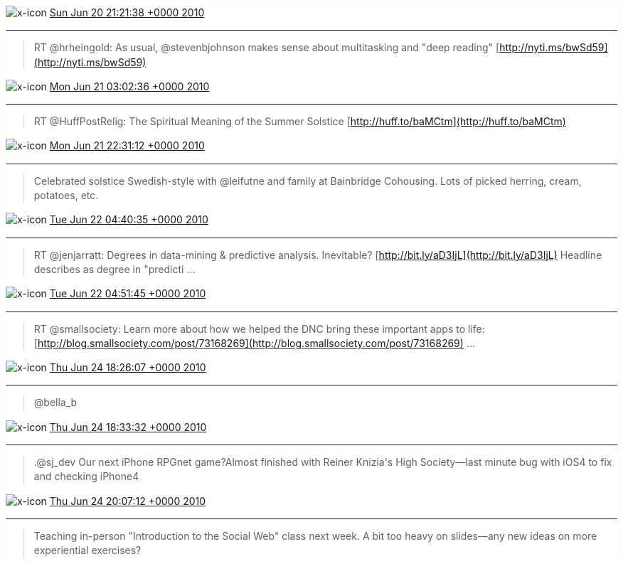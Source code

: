 <img src="{{ site.url }}{{ site.baseurl }}/assets/images/media/tweet.ico" alt="x-icon" width="30" /> [Sun Jun 20 21:21:38 +0000 2010](https://twitter.com/ChristopherA/status/16645616765)

----

> RT @hrheingold: As usual, @stevenbjohnson makes sense about multitasking and "deep reading"  [http://nyti.ms/bwSd59](http://nyti.ms/bwSd59)

<img src="{{ site.url }}{{ site.baseurl }}/assets/images/media/tweet.ico" alt="x-icon" width="30" /> [Mon Jun 21 03:02:36 +0000 2010](https://twitter.com/ChristopherA/status/16663916139)

----

> RT @HuffPostRelig: The Spiritual Meaning of the Summer Solstice [http://huff.to/baMCtm](http://huff.to/baMCtm)

<img src="{{ site.url }}{{ site.baseurl }}/assets/images/media/tweet.ico" alt="x-icon" width="30" /> [Mon Jun 21 22:31:12 +0000 2010](https://twitter.com/ChristopherA/status/16726029413)

----

> Celebrated solstice Swedish-style with @leifutne and family at Bainbridge Cohousing. Lots of picked herring, cream, potatoes, etc.

<img src="{{ site.url }}{{ site.baseurl }}/assets/images/media/tweet.ico" alt="x-icon" width="30" /> [Tue Jun 22 04:40:35 +0000 2010](https://twitter.com/ChristopherA/status/16747926431)

----

> RT @jenjarratt: Degrees in data-mining & predictive analysis. Inevitable? [http://bit.ly/aD3IjL](http://bit.ly/aD3IjL) Headline describes as degree in "predicti ...

<img src="{{ site.url }}{{ site.baseurl }}/assets/images/media/tweet.ico" alt="x-icon" width="30" /> [Tue Jun 22 04:51:45 +0000 2010](https://twitter.com/ChristopherA/status/16748521970)

----

> RT @smallsociety: Learn more about how we helped the DNC bring these important apps to life:  [http://blog.smallsociety.com/post/73168269](http://blog.smallsociety.com/post/73168269) ...

<img src="{{ site.url }}{{ site.baseurl }}/assets/images/media/tweet.ico" alt="x-icon" width="30" /> [Thu Jun 24 18:26:07 +0000 2010](https://twitter.com/ChristopherA/status/16950007248)

----



> @bella_b

<img src="{{ site.url }}{{ site.baseurl }}/assets/images/media/tweet.ico" alt="x-icon" width="30" /> [Thu Jun 24 18:33:32 +0000 2010](https://twitter.com/ChristopherA/status/16950532912)

----



> .@sj_dev Our next iPhone RPGnet game?Almost finished with Reiner Knizia's High Society—last minute bug with iOS4 to fix and checking iPhone4

<img src="{{ site.url }}{{ site.baseurl }}/assets/images/media/tweet.ico" alt="x-icon" width="30" /> [Thu Jun 24 20:07:12 +0000 2010](https://twitter.com/ChristopherA/status/16957229767)

----

> Teaching in-person "Introduction to the Social Web" class next week. A bit too heavy on slides—any new ideas on more experiential exercises?
